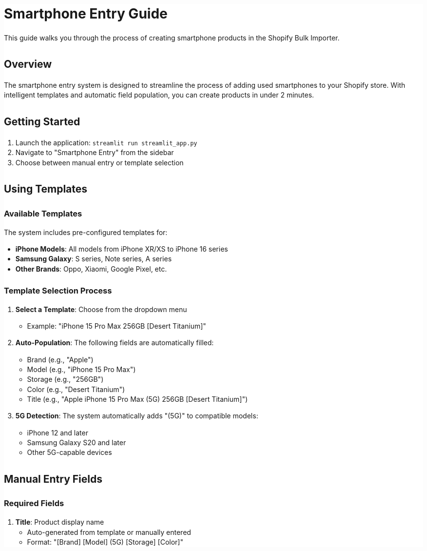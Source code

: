# Smartphone Entry Guide

This guide walks you through the process of creating smartphone products in the Shopify Bulk Importer.

## Overview

The smartphone entry system is designed to streamline the process of adding used smartphones to your Shopify store. With intelligent templates and automatic field population, you can create products in under 2 minutes.

## Getting Started

1. Launch the application: `streamlit run streamlit_app.py`
2. Navigate to "Smartphone Entry" from the sidebar
3. Choose between manual entry or template selection

## Using Templates

### Available Templates

The system includes pre-configured templates for:
- **iPhone Models**: All models from iPhone XR/XS to iPhone 16 series
- **Samsung Galaxy**: S series, Note series, A series
- **Other Brands**: Oppo, Xiaomi, Google Pixel, etc.

### Template Selection Process

1. **Select a Template**: Choose from the dropdown menu
   - Example: "iPhone 15 Pro Max 256GB [Desert Titanium]"

2. **Auto-Population**: The following fields are automatically filled:
   - Brand (e.g., "Apple")
   - Model (e.g., "iPhone 15 Pro Max")
   - Storage (e.g., "256GB")
   - Color (e.g., "Desert Titanium")
   - Title (e.g., "Apple iPhone 15 Pro Max (5G) 256GB [Desert Titanium]")

3. **5G Detection**: The system automatically adds "(5G)" to compatible models:
   - iPhone 12 and later
   - Samsung Galaxy S20 and later
   - Other 5G-capable devices

## Manual Entry Fields

### Required Fields

1. **Title**: Product display name
   - Auto-generated from template or manually entered
   - Format: "[Brand] [Model] (5G) [Storage] [Color]"
